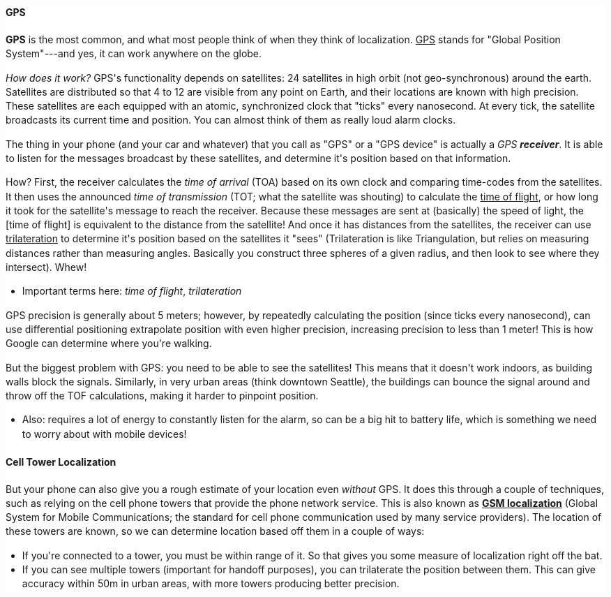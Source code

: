 #### GPS
**GPS** is the most common, and what most people think of when they think of localization. [GPS](https://en.wikipedia.org/wiki/Global_Positioning_System) stands for "Global Position System"---and yes, it can work anywhere on the globe.

_How does it work?_
GPS's functionality depends on satellites: 24 satellites in high orbit (not geo-synchronous) around the earth. Satellites are distributed so that 4 to 12 are visible from any point on Earth, and their locations are known with high precision. These satellites are each equipped with an atomic, synchronized clock that "ticks" every nanosecond. At every tick, the satellite broadcasts its current time and position. You can almost think of them as really loud alarm clocks.

The thing in your phone (and your car and whatever) that you call as "GPS" or a "GPS device" is actually a _GPS_ ___receiver___. It is able to listen for the messages broadcast by these satellites, and determine it's position based on that information.

How? First, the receiver calculates the _time of arrival_ (TOA) based on its own clock and comparing time-codes from the satellites. It then uses the announced _time of transmission_ (TOT; what the satellite was shouting) to calculate the [time of flight](https://en.wikipedia.org/wiki/Time_of_flight), or how long it took for the satellite's message to reach the receiver. Because these messages are sent at (basically) the speed of light, the [time of flight] is equivalent to the distance from the satellite! And once it has distances from the satellites, the receiver can use [trilateration](https://en.wikipedia.org/wiki/Trilateration) to determine it's position based on the satellites it "sees" (Trilateration is like Triangulation, but relies on measuring distances rather than measuring angles. Basically you construct three spheres of a given radius, and then look to see where they intersect). Whew!

- Important terms here: _time of flight_, _trilateration_

GPS precision is generally about 5 meters; however, by repeatedly calculating the position (since ticks every nanosecond), can use differential positioning extrapolate position with even higher precision, increasing precision to less than 1 meter! This is how Google can determine where you're walking.

But the biggest problem with GPS: you need to be able to see the satellites! This means that it doesn't work indoors, as building walls block the signals. Similarly, in very urban areas (think downtown Seattle), the buildings can bounce the signal around and throw off the TOF calculations, making it harder to pinpoint position.

- Also: requires a lot of energy to constantly listen for the alarm, so can be a big hit to battery life, which is something we need to worry about with mobile devices!

#### Cell Tower Localization
But your phone can also give you a rough estimate of your location even _without_ GPS. It does this through a couple of techniques, such as relying on the cell phone towers that provide the phone network service. This is also known as [**GSM localization**](https://en.wikipedia.org/wiki/Mobile_phone_tracking#Network-based) (Global System for Mobile Communications; the standard for cell phone communication used by many service providers). The location of these towers are known, so we can determine location based off them in a couple of ways:
- If you're connected to a tower, you must be within range of it. So that gives you some measure of localization right off the bat.
- If you can see multiple towers (important for handoff purposes), you can trilaterate the position between them. This can give accuracy within 50m in urban areas, with more towers producing better precision.
